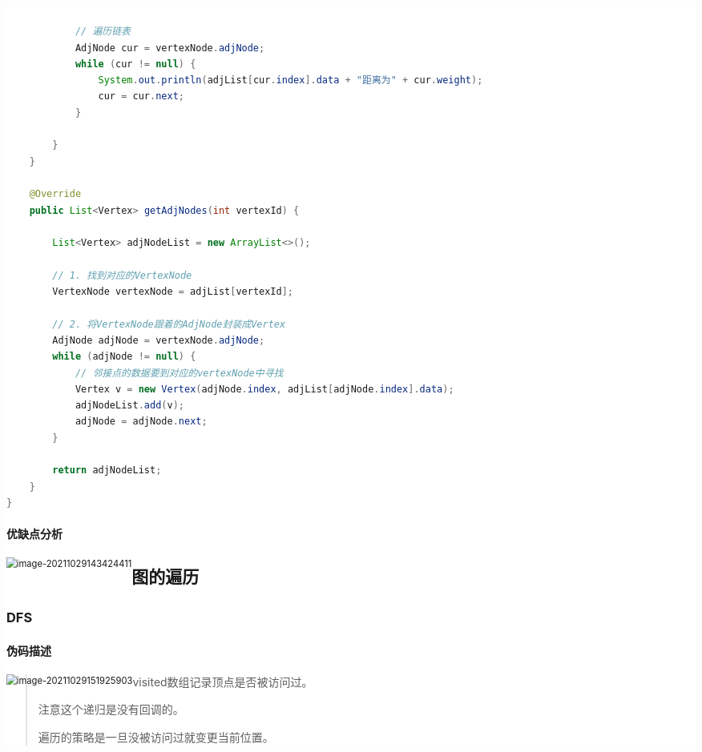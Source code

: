 ```java

            // 遍历链表
            AdjNode cur = vertexNode.adjNode;
            while (cur != null) {
                System.out.println(adjList[cur.index].data + "距离为" + cur.weight);
                cur = cur.next;
            }

        }
    }

    @Override
    public List<Vertex> getAdjNodes(int vertexId) {

        List<Vertex> adjNodeList = new ArrayList<>();

        // 1. 找到对应的VertexNode
        VertexNode vertexNode = adjList[vertexId];

        // 2. 将VertexNode跟着的AdjNode封装成Vertex
        AdjNode adjNode = vertexNode.adjNode;
        while (adjNode != null) {
            // 邻接点的数据要到对应的vertexNode中寻找
            Vertex v = new Vertex(adjNode.index, adjList[adjNode.index].data);
            adjNodeList.add(v);
            adjNode = adjNode.next;
        }

        return adjNodeList;
    }
}
```



#### 优缺点分析

<img src="https://kkddyz-oss-image-hosting-service.oss-cn-hangzhou.aliyuncs.com/image/20211029143424.png" alt="image-20211029143424411" style="zoom:80%;" align="left"/>



## 图的遍历

### DFS

#### 伪码描述

<img src="https://kkddyz-oss-image-hosting-service.oss-cn-hangzhou.aliyuncs.com/image/20211029151925.png" alt="image-20211029151925903" style="zoom:80%;" align="left"/>

> visited数组记录顶点是否被访问过。
>
> 注意这个递归是没有回调的。
>
> 遍历的策略是一旦没被访问过就变更当前位置。

